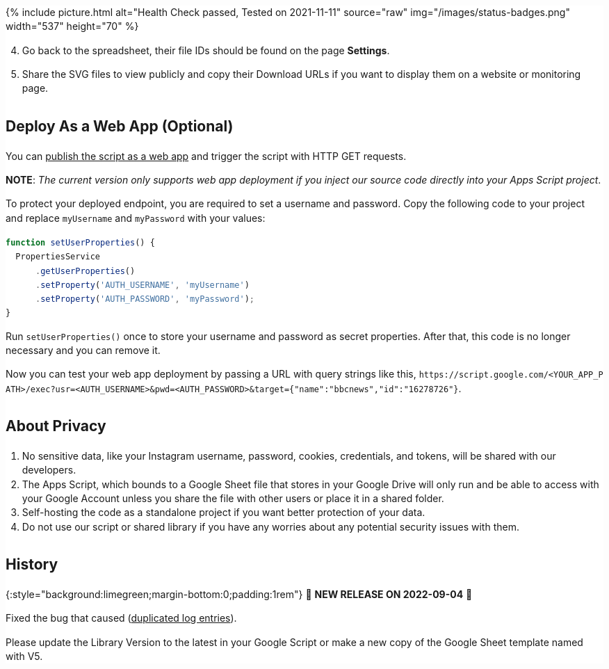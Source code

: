    {% include picture.html alt="Health Check passed, Tested on 2021-11-11" source="raw" img="/images/status-badges.png" width="537" height="70" %}

4. Go back to the spreadsheet, their file IDs should be found on the page **Settings**.

5. Share the SVG files to view publicly and copy their Download URLs if you want to display them on a website or monitoring page.

## Deploy As a Web App (Optional)

You can [publish the script as a web app](https://developers.google.com/apps-script/guides/web) and trigger the script with HTTP GET requests.

**NOTE**: _The current version only supports web app deployment if you inject our source code directly into your Apps Script project_.

To protect your deployed endpoint, you are required to set a username and password. Copy the following code to your project and replace `myUsername` and `myPassword` with your values:

```js
function setUserProperties() {
  PropertiesService
      .getUserProperties()
      .setProperty('AUTH_USERNAME', 'myUsername')
      .setProperty('AUTH_PASSWORD', 'myPassword');
}
```

Run `setUserProperties()` once to store your username and password as secret  properties. After that, this code is no longer necessary and you can remove it.

Now you can test your web app deployment by passing a URL with query strings like this, `https://script.google.com/<YOUR_APP_PATH>/exec?usr=<AUTH_USERNAME>&pwd=<AUTH_PASSWORD>&target={"name":"bbcnews","id":"16278726"}`.

## About Privacy

1. No sensitive data, like your Instagram username, password, cookies, credentials, and tokens, will be shared with our developers.
2. The Apps Script, which bounds to a Google Sheet file that stores in your Google Drive will only run and be able to access with your Google Account unless you share the file with other users or place it in a shared folder.
3. Self-hosting the code as a standalone project if you want better protection of your data.
4. Do not use our script or shared library if you have any worries about any potential security issues with them.

## History

{:style="background:limegreen;margin-bottom:0;padding:1rem"}
🚧 **NEW RELEASE ON 2022-09-04** 🚧

Fixed the bug that caused ([duplicated log entries](https://github.com/chriskyfung/AutoFetcher-IG-Stories-to-GDrive/issues/53)).

Please update the Library Version to the latest in your Google Script or make a new copy of the Google Sheet template named with V5.
